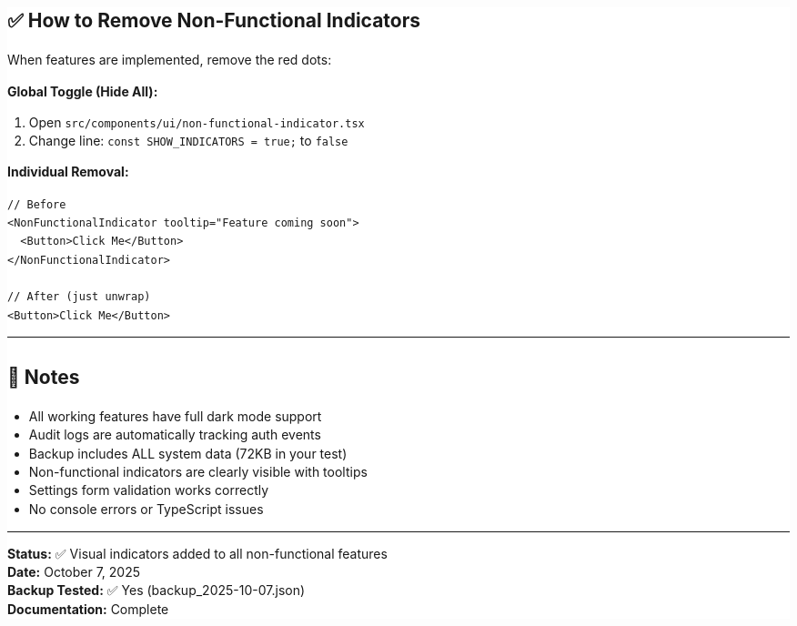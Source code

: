 
## ✅ How to Remove Non-Functional Indicators

When features are implemented, remove the red dots:

**Global Toggle (Hide All):**
1. Open `src/components/ui/non-functional-indicator.tsx`
2. Change line: `const SHOW_INDICATORS = true;` to `false`

**Individual Removal:**
```tsx
// Before
<NonFunctionalIndicator tooltip="Feature coming soon">
  <Button>Click Me</Button>
</NonFunctionalIndicator>

// After (just unwrap)
<Button>Click Me</Button>
```

---

## 📝 Notes

- All working features have full dark mode support
- Audit logs are automatically tracking auth events
- Backup includes ALL system data (72KB in your test)
- Non-functional indicators are clearly visible with tooltips
- Settings form validation works correctly
- No console errors or TypeScript issues

---

**Status:** ✅ Visual indicators added to all non-functional features  
**Date:** October 7, 2025  
**Backup Tested:** ✅ Yes (backup_2025-10-07.json)  
**Documentation:** Complete



